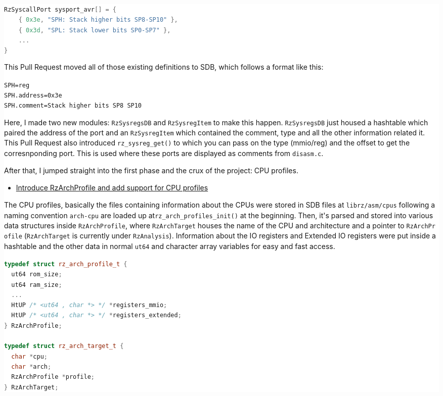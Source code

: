 ```c
RzSyscallPort sysport_avr[] = {
    { 0x3e, "SPH: Stack higher bits SP8-SP10" },
    { 0x3d, "SPL: Stack lower bits SP0-SP7" },
    ...
}
```

This Pull Request moved all of those existing definitions to SDB, which follows a format like this:

```
SPH=reg
SPH.address=0x3e
SPH.comment=Stack higher bits SP8 SP10
```
Here, I made two new modules: `RzSysregsDB` and `RzSysregItem` to make this happen. `RzSysregsDB` just housed a hashtable
which paired the address of the port and an `RzSysregItem` which contained the comment, type and all the other 
information related it. This Pull Request also introduced `rz_sysreg_get()` to which you can pass on the type (mmio/reg) and the offset to get the corresnponding port. This is used where these ports are displayed as comments from `disasm.c`.

After that, I jumped straight into the first phase and the crux of the project: CPU profiles.

* [Introduce RzArchProfile and add support for CPU profiles](https://github.com/rizinorg/rizin/pull/1193)

The CPU profiles, basically the files containing information about the CPUs were stored in SDB files at `librz/asm/cpus` 
following a naming convention `arch-cpu` are loaded up at`rz_arch_profiles_init()` at the beginning. 
Then, it's parsed and stored into various data structures inside `RzArchProfile`, where `RzArchTarget` houses 
the name of the CPU and architecture and a pointer to `RzArchProfile` (`RzArchTarget` is currently under `RzAnalysis`). 
Information about the IO registers and Extended IO registers were put inside a hashtable and the other data in normal 
`ut64` and character array variables for easy and fast access.

```c++
typedef struct rz_arch_profile_t {
  ut64 rom_size;
  ut64 ram_size;
  ...
  HtUP /* <ut64 , char *> */ *registers_mmio;
  HtUP /* <ut64 , char *> */ *registers_extended;
} RzArchProfile;

typedef struct rz_arch_target_t {
  char *cpu;
  char *arch;
  RzArchProfile *profile;
} RzArchTarget;
```
